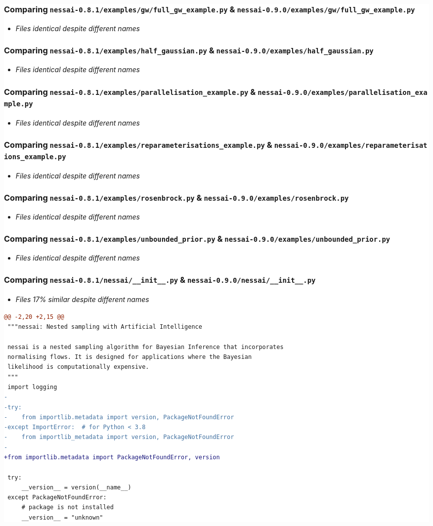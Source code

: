 ### Comparing `nessai-0.8.1/examples/gw/full_gw_example.py` & `nessai-0.9.0/examples/gw/full_gw_example.py`

 * *Files identical despite different names*

### Comparing `nessai-0.8.1/examples/half_gaussian.py` & `nessai-0.9.0/examples/half_gaussian.py`

 * *Files identical despite different names*

### Comparing `nessai-0.8.1/examples/parallelisation_example.py` & `nessai-0.9.0/examples/parallelisation_example.py`

 * *Files identical despite different names*

### Comparing `nessai-0.8.1/examples/reparameterisations_example.py` & `nessai-0.9.0/examples/reparameterisations_example.py`

 * *Files identical despite different names*

### Comparing `nessai-0.8.1/examples/rosenbrock.py` & `nessai-0.9.0/examples/rosenbrock.py`

 * *Files identical despite different names*

### Comparing `nessai-0.8.1/examples/unbounded_prior.py` & `nessai-0.9.0/examples/unbounded_prior.py`

 * *Files identical despite different names*

### Comparing `nessai-0.8.1/nessai/__init__.py` & `nessai-0.9.0/nessai/__init__.py`

 * *Files 17% similar despite different names*

```diff
@@ -2,20 +2,15 @@
 """nessai: Nested sampling with Artificial Intelligence
 
 nessai is a nested sampling algorithm for Bayesian Inference that incorporates
 normalising flows. It is designed for applications where the Bayesian
 likelihood is computationally expensive.
 """
 import logging
-
-try:
-    from importlib.metadata import version, PackageNotFoundError
-except ImportError:  # for Python < 3.8
-    from importlib_metadata import version, PackageNotFoundError
-
+from importlib.metadata import PackageNotFoundError, version
 
 try:
     __version__ = version(__name__)
 except PackageNotFoundError:
     # package is not installed
     __version__ = "unknown"
```
